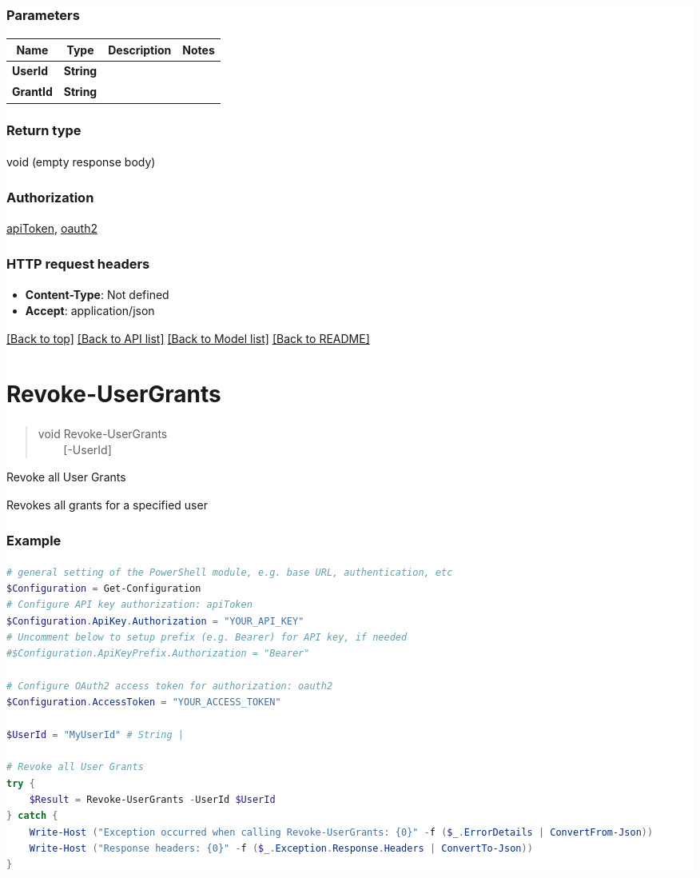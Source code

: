 ### Parameters

Name | Type | Description  | Notes
------------- | ------------- | ------------- | -------------
 **UserId** | **String**|  | 
 **GrantId** | **String**|  | 

### Return type

void (empty response body)

### Authorization

[apiToken](../README.md#apiToken), [oauth2](../README.md#oauth2)

### HTTP request headers

 - **Content-Type**: Not defined
 - **Accept**: application/json

[[Back to top]](#) [[Back to API list]](../README.md#documentation-for-api-endpoints) [[Back to Model list]](../README.md#documentation-for-models) [[Back to README]](../README.md)

<a name="Revoke-UserGrants"></a>
# **Revoke-UserGrants**
> void Revoke-UserGrants<br>
> &nbsp;&nbsp;&nbsp;&nbsp;&nbsp;&nbsp;&nbsp;&nbsp;[-UserId] <String><br>

Revoke all User Grants

Revokes all grants for a specified user

### Example
```powershell
# general setting of the PowerShell module, e.g. base URL, authentication, etc
$Configuration = Get-Configuration
# Configure API key authorization: apiToken
$Configuration.ApiKey.Authorization = "YOUR_API_KEY"
# Uncomment below to setup prefix (e.g. Bearer) for API key, if needed
#$Configuration.ApiKeyPrefix.Authorization = "Bearer"

# Configure OAuth2 access token for authorization: oauth2
$Configuration.AccessToken = "YOUR_ACCESS_TOKEN"

$UserId = "MyUserId" # String | 

# Revoke all User Grants
try {
    $Result = Revoke-UserGrants -UserId $UserId
} catch {
    Write-Host ("Exception occurred when calling Revoke-UserGrants: {0}" -f ($_.ErrorDetails | ConvertFrom-Json))
    Write-Host ("Response headers: {0}" -f ($_.Exception.Response.Headers | ConvertTo-Json))
}
```
